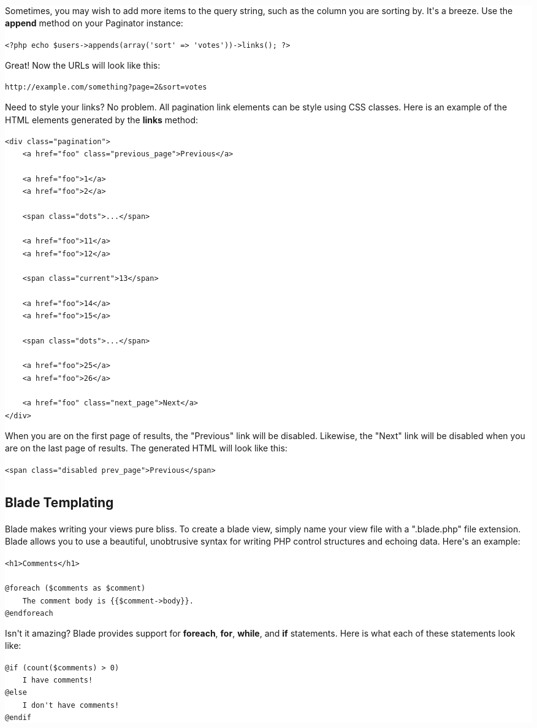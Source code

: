 Sometimes, you may wish to add more items to the query string, such as the column you are sorting by. It's a breeze. Use the **append** method on your Paginator instance:

	<?php echo $users->appends(array('sort' => 'votes'))->links(); ?>

Great! Now the URLs will look like this:

	http://example.com/something?page=2&sort=votes

Need to style your links? No problem. All pagination link elements can be style using CSS classes. Here is an example of the HTML elements generated by the **links** method:

	<div class="pagination">
		<a href="foo" class="previous_page">Previous</a>

		<a href="foo">1</a>
		<a href="foo">2</a>

		<span class="dots">...</span>

		<a href="foo">11</a>
		<a href="foo">12</a>

		<span class="current">13</span>

		<a href="foo">14</a>
		<a href="foo">15</a>

		<span class="dots">...</span>

		<a href="foo">25</a>
		<a href="foo">26</a>

		<a href="foo" class="next_page">Next</a>
	</div>

When you are on the first page of results, the "Previous" link will be disabled. Likewise, the "Next" link will be disabled when you are on the last page of results. The generated HTML will look like this:

	<span class="disabled prev_page">Previous</span>

<a name="blade"></a>
## Blade Templating

Blade makes writing your views pure bliss. To create a blade view, simply name your view file with a ".blade.php" file extension. Blade allows you to use a beautiful, unobtrusive syntax for writing PHP control structures and echoing data. Here's an example:

	<h1>Comments</h1>

	@foreach ($comments as $comment)
		The comment body is {{$comment->body}}.
	@endforeach

Isn't it amazing? Blade provides support for **foreach**, **for**, **while**, and **if** statements. Here is what each of these statements look like:

	@if (count($comments) > 0)
		I have comments!
	@else
		I don't have comments!
	@endif
